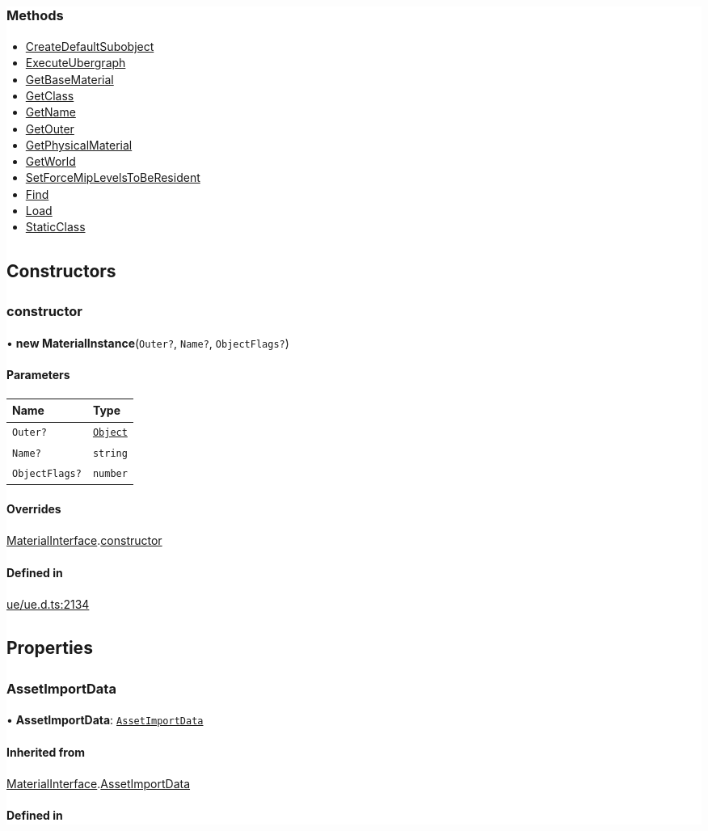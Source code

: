 ### Methods

- [CreateDefaultSubobject](ue_ue.MaterialInstance.md#createdefaultsubobject)
- [ExecuteUbergraph](ue_ue.MaterialInstance.md#executeubergraph)
- [GetBaseMaterial](ue_ue.MaterialInstance.md#getbasematerial)
- [GetClass](ue_ue.MaterialInstance.md#getclass)
- [GetName](ue_ue.MaterialInstance.md#getname)
- [GetOuter](ue_ue.MaterialInstance.md#getouter)
- [GetPhysicalMaterial](ue_ue.MaterialInstance.md#getphysicalmaterial)
- [GetWorld](ue_ue.MaterialInstance.md#getworld)
- [SetForceMipLevelsToBeResident](ue_ue.MaterialInstance.md#setforcemiplevelstoberesident)
- [Find](ue_ue.MaterialInstance.md#find)
- [Load](ue_ue.MaterialInstance.md#load)
- [StaticClass](ue_ue.MaterialInstance.md#staticclass)

## Constructors

### constructor

• **new MaterialInstance**(`Outer?`, `Name?`, `ObjectFlags?`)

#### Parameters

| Name | Type |
| :------ | :------ |
| `Outer?` | [`Object`](ue_ue.Object.md) |
| `Name?` | `string` |
| `ObjectFlags?` | `number` |

#### Overrides

[MaterialInterface](ue_ue.MaterialInterface.md).[constructor](ue_ue.MaterialInterface.md#constructor)

#### Defined in

[ue/ue.d.ts:2134](https://github.com/YugMetaverse/yug_typings/blob/b7d9b19/ue/ue.d.ts#L2134)

## Properties

### AssetImportData

• **AssetImportData**: [`AssetImportData`](ue_ue.AssetImportData.md)

#### Inherited from

[MaterialInterface](ue_ue.MaterialInterface.md).[AssetImportData](ue_ue.MaterialInterface.md#assetimportdata)

#### Defined in
